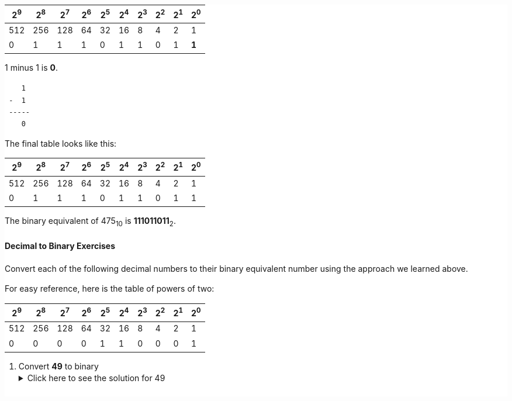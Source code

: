 2<sup>9</sup> | 2<sup>8</sup> | 2<sup>7</sup> | 2<sup>6</sup> | 2<sup>5</sup> | 2<sup>4</sup> | 2<sup>3</sup> | 2<sup>2</sup> | 2<sup>1</sup> | 2<sup>0</sup>
----|-----|-----|----|----|----|---|---|---|---
512 | 256 | 128 | 64 | 32 | 16 | 8 | 4 | 2 | 1
 0  |  1  | 1 |  1 |  0 |  1  | 1  | 0 | 1 |<b>1</b>

1 minus 1 is <b>0</b>.

```
    1
 -  1
 -----
    0
```
The final table looks like this:

2<sup>9</sup> | 2<sup>8</sup> | 2<sup>7</sup> | 2<sup>6</sup> | 2<sup>5</sup> | 2<sup>4</sup> | 2<sup>3</sup> | 2<sup>2</sup> | 2<sup>1</sup> | 2<sup>0</sup>
----|-----|-----|----|----|----|---|---|---|---
512 | 256 | 128 | 64 | 32 | 16 | 8 | 4 | 2 | 1
 0  |  1  |   1 |  1 |  0 |  1 | 1 | 0 | 1 | 1

The binary equivalent of 475<sub>10</sub> is <b>111011011</b><sub>2</sub>.

#### Decimal to Binary Exercises
Convert each of the following decimal numbers to their binary equivalent number using the approach we learned above.

For easy reference, here is the table of powers of two:

2<sup>9</sup> | 2<sup>8</sup> | 2<sup>7</sup> | 2<sup>6</sup> | 2<sup>5</sup> | 2<sup>4</sup> | 2<sup>3</sup> | 2<sup>2</sup> | 2<sup>1</sup> | 2<sup>0</sup>
----|-----|-----|----|----|----|---|---|---|---
512 | 256 | 128 | 64 | 32 | 16 | 8 | 4 | 2 | 1
 0  |  0  |   0 |  0 |  1 |  1 | 0 | 0 | 0 | 1

1. Convert <b>49</b> to binary
    <details>
    <summary>Click here to see the solution for 49
    </summary>
    </br>Using the powers of two table, we know that 49<sub>10</sub> is less than all powers of 2 that greater than 32. So, we start with subtracting 32 from 49.</br></br>
    49</br>
    \- 32</br>
    -----</br>
    17</br>
    \- 16</br>
    -----</br>
    1</br>
    \- 1</br>
    -----</br>
    0</br></br>
    The binary equivalent of <b>49</b><sub>10</sub> is <b>110001</b><sub>2</sub>.
    </details>
    </br>

